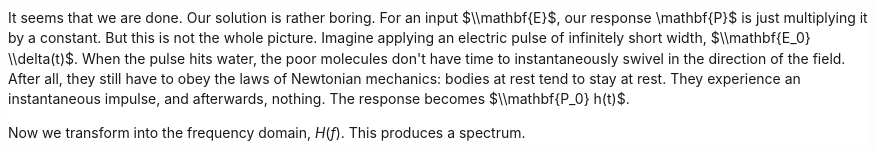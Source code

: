 It seems that we are done. Our solution is rather boring. For an input $\\mathbf{E}$, our response \\mathbf{P}$ is just multiplying it by a constant. But this is not the whole picture. Imagine applying an electric pulse of infinitely short width, $\\mathbf{E_0} \\delta(t)$. When the pulse hits water, the poor molecules don't have time to instantaneously swivel in the direction of the field. After all, they still have to obey the laws of Newtonian mechanics: bodies at rest tend to stay at rest. They experience an instantaneous impulse, and afterwards, nothing. The response becomes $\\mathbf{P_0} h(t)$.

Now we transform into the frequency domain, $H(f)$. This produces a spectrum.
